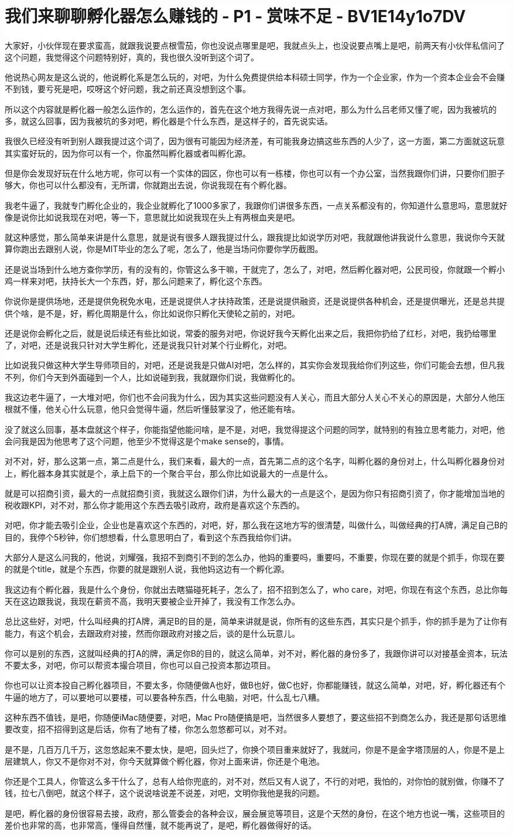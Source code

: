 # 我们来聊聊孵化器怎么赚钱的 - P1 - 赏味不足 - BV1E14y1o7DV

大家好，小伙伴现在要求蛮高，就跟我说要点根雪茄，你也没说点哪里是吧，我就点头上，也没说要点嘴上是吧，前两天有小伙伴私信问了这个问题，我觉得这个问题特别好，真的，我也很久没听到这个词了。

他说热心网友是这么说的，他说孵化系是怎么玩的，对吧，为什么免费提供给本科硕士同学，作为一个企业家，作为一个资本企业会不会赚不到钱，要亏死是吧，哎呀这个好问题，我之前还真没想到这个事。

所以这个内容就是孵化器一般怎么运作的，怎么运作的，首先在这个地方我得先说一点对吧，那么为什么吕老师又懂了呢，因为我被坑的多，就这么回事，因为我被坑的多对吧，孵化器是个什么东西，是这样子的，首先说实话。

我很久已经没有听到别人跟我提过这个词了，因为很有可能因为经济差，有可能我身边搞这些东西的人少了，这一方面，第二方面就这玩意其实蛮好玩的，因为你可以有一个，你虽然叫孵化器或者叫孵化源。

但是你会发现好玩在什么地方呢，你可以有一个实体的园区，你也可以有一栋楼，你也可以有一个办公室，当然我跟你们讲，只要你们胆子够大，你也可以什么都没有，无所谓，你就跑出去说，你说我现在有个孵化器。

我老牛逼了，我就专门孵化企业的，我企业就孵化了1000多家了，我跟你们讲很多东西，一点关系都没有的，你知道什么意思吗，意思就好像是说你比如说我现在对吧，等一下，意思就比如说我现在头上有两根血夹是吧。

就这种感觉，那么简单来讲是什么意思，就是说有很多人跟我提过什么，跟我提比如说学历对吧，我就跟他讲我说什么意思，我说你今天就算你跑出去跟别人说，你是MIT毕业的怎么了呢，怎么了，他是当场问你要你学历截图。

还是说当场到什么地方查你学历，有的没有的，你管这么多干嘛，干就完了，怎么了，对吧，然后孵化器对吧，公民司役，你就跟一个孵小鸡一样来对吧，扶持长大一个东西，好，那么问题来了，孵化这个东西。

你说你是提供场地，还是提供免税免水电，还是说提供人才扶持政策，还是说提供融资，还是说提供各种机会，还是提供曝光，还是总共提供个啥，是不是，好，孵化周期是什么，你比如说你只孵化天使轮之前的，对吧。

还是说你会孵化之后，就是说后续还有些比如说，常委的服务对吧，你说好我今天孵化出来之后，我把你扔给了红杉，对吧，我扔给哪里了，对吧，还是说我只针对大学生孵化，还是说我只针对某个行业孵化，对吧。

比如说我只做这种大学生导师项目的，对吧，还是说我是只做AI对吧，怎么样的，其实你会发现我给你们列这些，你们可能会去想，但凡我不列，你们今天到外面碰到一个人，比如说碰到我，我就跟你们说，我做孵化的。

我这边老牛逼了，一大堆对吧，你们也不会问我为什么，因为其实这些问题没有人关心，而且大部分人关心不关心的原因是，大部分人他压根就不懂，他关心什么玩意，他只会觉得牛逼，然后听懂鼓掌没了，他还能有啥。

没了就这么回事，基本盘就这个样子，你能指望他能问啥，是不是，对吧，我觉得提这个问题的同学，就特别的有独立思考能力，对吧，他会问我是因为他思考了这个问题，他至少不觉得这是个make sense的，事情。

对不对，好，那么这第一点，第二点是什么，我们来看，最大的一点，首先第二点的这个名字，叫孵化器的身份对上，什么叫孵化器身份对上，孵化器本身其实就是个，承上启下的一个聚合平台，那么你比如说最大的一点是什么。

就是可以招商引资，最大的一点就招商引资，我就这么跟你们讲，为什么最大的一点是这个，是因为你只有招商引资了，你才能增加当地的税收跟KPI，对不对，那么你才能用这个东西去吸引政府，政府是喜欢这个东西的。

对吧，你才能去吸引企业，企业也是喜欢这个东西的，对吧，好，那么我在这地方写的很清楚，叫做什么，叫做经典的打A牌，满足自己B的目的，我停个5秒钟，你们想想看，什么意思明白了，看到这个东西我给你们讲。

大部分人是这么问我的，他说，刘耀强，我招不到商引不到的怎么办，他妈的重要吗，重要吗，不重要，你现在要的就是个抓手，你现在要的就是个title，就是个东西，你要的就是跟别人说，我他妈这边有一个孵化源。

我这边有个孵化器，我是什么个身份，你就出去瞎猫碰死耗子，怎么了，招不招到怎么了，who care，对吧，你现在有这个东西，总比你每天在这边跟我说，我现在薪资不高，我明天要被企业开掉了，我没有工作怎么办。

总比这些好，对吧，什么叫经典的打A牌，满足B的目的是，简单来讲就是说，你所有的这些东西，其实只是个抓手，你的抓手是为了让你有能力，有这个机会，去跟政府对接，然而你跟政府对接之后，谈的是什么玩意儿。

你可以是别的东西，这就叫经典的打A的牌，满足你B的目的，就这么简单，对不对，孵化器的身份多了，我跟你讲可以对接基金资本，玩法不要太多，对吧，你可以帮资本撮合项目，你也可以自己投资本那边项目。

你也可以让资本投自己孵化器项目，不要太多，你随便做A也好，做B也好，做C也好，你都能赚钱，就这么简单，对吧，好，孵化器还有个牛逼的地方了，可以要地可以要楼，可以要各种东西，什么电脑，对吧，什么乱七八糟。

这种东西不值钱，是吧，你随便iMac随便要，对吧，Mac Pro随便搞是吧，当然很多人要想了，要这些招不到商怎么办，我还是那句话思维要改变，招不招得到这是后话，你有了地有了楼，你怎么忽悠都可以，对不对。

是不是，几百万几千万，这忽悠起来不要太快，是吧，回头烂了，你换个项目重来就好了，我就问，你是不是金字塔顶层的人，你是不是上层建筑人，你又不是你对不对，你今天就算做个孵化器，你对上面来讲，你还是个电池。

你还是个工具人，你管这么多干什么了，总有人给你兜底的，对不对，然后又有人说了，不行的对吧，我怕的，对你怕的就别做，你赚不了钱，拉七八倒吧，就这个样子，这个说说啥说差不说差，对吧，文明你我他是我的问题。

是吧，孵化器的身份很容易去接，政府，那么管委会的各种会议，展会展览等项目，这是个天然的身份，在这个地方也说一嘴，这些项目的差价也非常的高，也非常高，懂得自然懂，就不能再说了，是吧，孵化器做得好的话。
